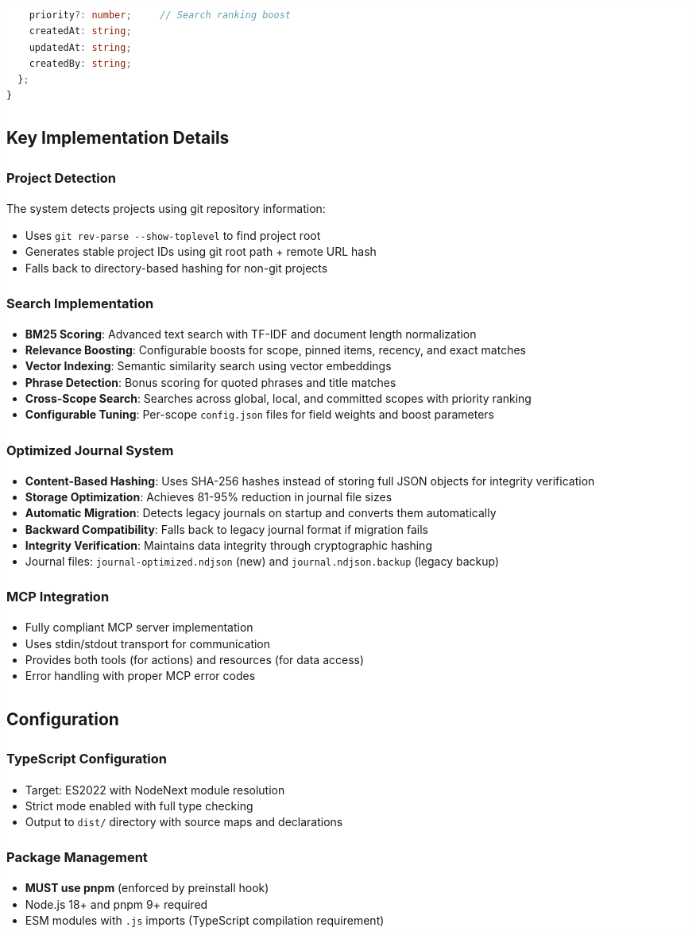 ```typescript
    priority?: number;     // Search ranking boost
    createdAt: string;
    updatedAt: string;
    createdBy: string;
  };
}
```

## Key Implementation Details

### Project Detection
The system detects projects using git repository information:
- Uses `git rev-parse --show-toplevel` to find project root
- Generates stable project IDs using git root path + remote URL hash
- Falls back to directory-based hashing for non-git projects

### Search Implementation
- **BM25 Scoring**: Advanced text search with TF-IDF and document length normalization
- **Relevance Boosting**: Configurable boosts for scope, pinned items, recency, and exact matches
- **Vector Indexing**: Semantic similarity search using vector embeddings
- **Phrase Detection**: Bonus scoring for quoted phrases and title matches
- **Cross-Scope Search**: Searches across global, local, and committed scopes with priority ranking
- **Configurable Tuning**: Per-scope `config.json` files for field weights and boost parameters

### Optimized Journal System
- **Content-Based Hashing**: Uses SHA-256 hashes instead of storing full JSON objects for integrity verification
- **Storage Optimization**: Achieves 81-95% reduction in journal file sizes
- **Automatic Migration**: Detects legacy journals on startup and converts them automatically
- **Backward Compatibility**: Falls back to legacy journal format if migration fails
- **Integrity Verification**: Maintains data integrity through cryptographic hashing
- Journal files: `journal-optimized.ndjson` (new) and `journal.ndjson.backup` (legacy backup)

### MCP Integration
- Fully compliant MCP server implementation
- Uses stdin/stdout transport for communication
- Provides both tools (for actions) and resources (for data access)
- Error handling with proper MCP error codes

## Configuration

### TypeScript Configuration
- Target: ES2022 with NodeNext module resolution
- Strict mode enabled with full type checking
- Output to `dist/` directory with source maps and declarations

### Package Management
- **MUST use pnpm** (enforced by preinstall hook)
- Node.js 18+ and pnpm 9+ required
- ESM modules with `.js` imports (TypeScript compilation requirement)
